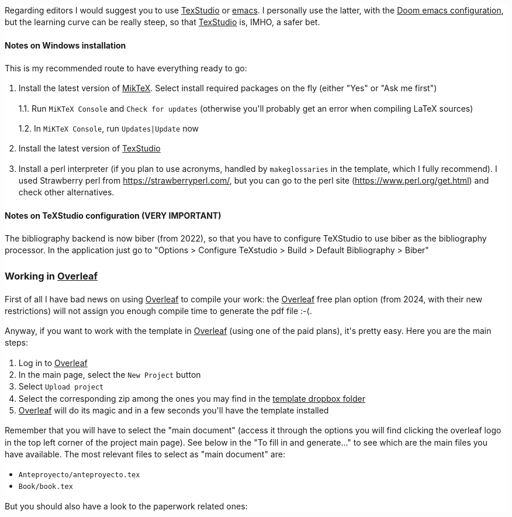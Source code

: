 Regarding editors I would suggest you to use [TexStudio](https://www.texstudio.org/) or [emacs](https://www.gnu.org/software/emacs/). I personally use the latter, with the [Doom emacs configuration](https://github.com/doomemacs/doomemacs), but the learning curve can be really steep, so that [TexStudio](https://www.texstudio.org/) is, IMHO, a safer bet.


#### Notes on Windows installation

This is my recommended route to have everything ready to go:


1. Install the latest version of [MikTeX](https://www.miktex.org). Select install required packages on the fly (either "Yes" or "Ask me first")

   1.1. Run `MiKTeX Console` and `Check for updates` (otherwise you'll probably get an error when compiling LaTeX sources)

   1.2. In `MiKTeX Console`, run `Updates|Update` now

2. Install the latest version of [TexStudio](https://www.texstudio.org/)

3. Install a perl interpreter (if you plan to use acronyms, handled by `makeglossaries` in the template, which I fully recommend). I used Strawberry perl from https://strawberryperl.com/, but you can go to the perl site (https://www.perl.org/get.html) and check other alternatives.


#### Notes on TeXStudio configuration (VERY IMPORTANT)

The bibliography backend is now biber (from 2022), so that you have to configure TeXStudio to use biber as the bibliography processor. In the application just go to "Options > Configure TeXstudio > Build > Default Bibliography > Biber"

  
### Working in [Overleaf](https://www.overleaf.com/) 
  
First of all I have bad news on using [Overleaf](https://www.overleaf.com/) to compile your work: the [Overleaf](https://www.overleaf.com/) free plan option (from 2024, with their new restrictions) will not assign you enough compile time to generate the pdf file :-(.  

Anyway, if you want to work with the template in [Overleaf](https://www.overleaf.com/) (using one of the paid plans), it's pretty easy. Here you are the main steps:

1. Log in to [Overleaf](https://www.overleaf.com/)
2. In the main page, select the `New Project` button
3. Select `Upload project`
4. Select the corresponding zip among the ones you may find in the [template dropbox folder](https://www.dropbox.com/sh/mm6fwh3ruuuyjz2/AABDUmo7Xj1S968FeJgbmFPva?dl=0e)
5. [Overleaf](https://www.overleaf.com/) will do its magic and in a few seconds you'll have the template installed

Remember that you will have to select the "main document" (access it through the options you will find clicking the overleaf logo in the top left corner of the project main page). See below in the "To fill in and generate..." to see which are the main files you have available. The most relevant files to select as "main document" are: 

+ `Anteproyecto/anteproyecto.tex`
+ `Book/book.tex`

But you should also have a look to the paperwork related ones:
